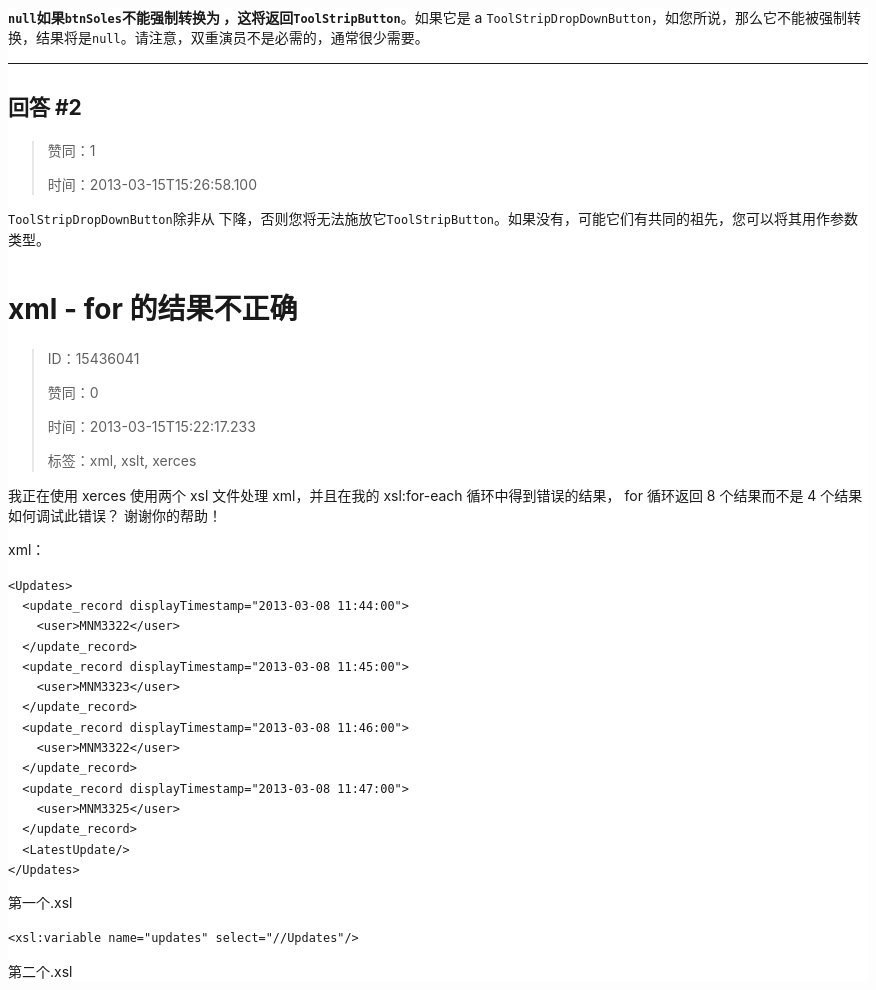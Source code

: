 **`null`如果`btnSoles`不能强制转换为 ，这将返回`ToolStripButton`**。如果它是 a `ToolStripDropDownButton`，如您所说，那么它不能被强制转换，结果将是`null`。请注意，双重演员不是必需的，通常很少需要。

* * *

## 回答 #2

> 赞同：1
> 
> 时间：2013-03-15T15:26:58.100

`ToolStripDropDownButton`除非从 下降，否则您将无法施放它`ToolStripButton`。如果没有，可能它们有共同的祖先，您可以将其用作参数类型。

# xml - for 的结果不正确

> ID：15436041
> 
> 赞同：0
> 
> 时间：2013-03-15T15:22:17.233
> 
> 标签：xml, xslt, xerces

我正在使用 xerces 使用两个 xsl 文件处理 xml，并且在我的 xsl:for-each 循环中得到错误的结果，
for 循环返回 8 个结果而不是 4 个结果
如何调试此错误？
谢谢你的帮助！

xml：

```
<Updates>
  <update_record displayTimestamp="2013-03-08 11:44:00">
    <user>MNM3322</user>
  </update_record>
  <update_record displayTimestamp="2013-03-08 11:45:00">
    <user>MNM3323</user>
  </update_record>
  <update_record displayTimestamp="2013-03-08 11:46:00">
    <user>MNM3322</user>
  </update_record>
  <update_record displayTimestamp="2013-03-08 11:47:00">
    <user>MNM3325</user>
  </update_record>
  <LatestUpdate/>
</Updates> 
```

第一个.xsl

```
<xsl:variable name="updates" select="//Updates"/> 
```

第二个.xsl
